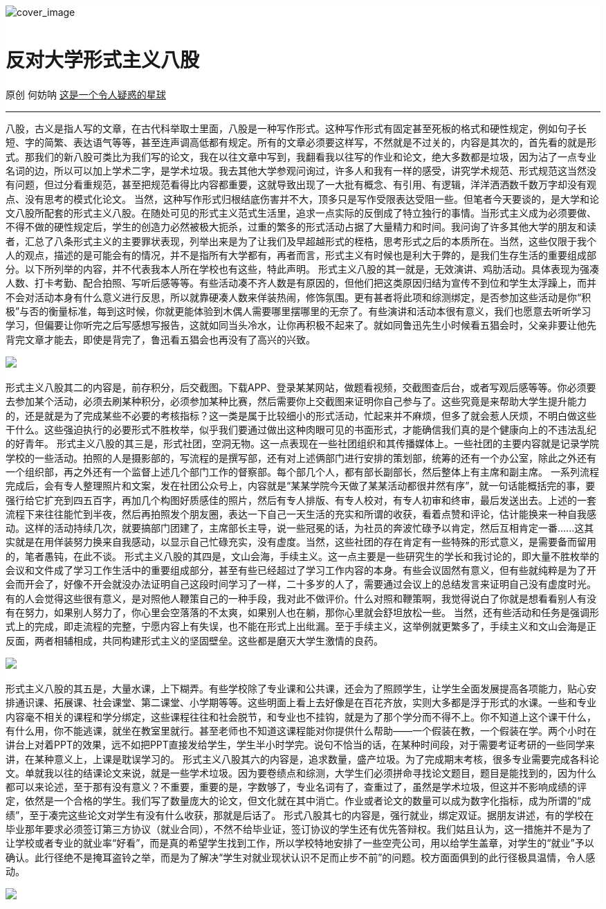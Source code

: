 ![cover_image](https://mmbiz.qpic.cn/mmbiz_jpg/UF0iaTnc0u74hLeZ3ZsUlNKH5OW1ib55GiahXt9ryd0TfwDbkwAMYdZQNwfBUKianNqnTaz1ia6ibEWL55mKCcmSicQpw/0?wx_fmt=jpeg)

#  反对大学形式主义八股

原创  何妨呐  [ 这是一个令人疑惑的星球 ](javascript:void\(0\);)

__ _ _ _ _

八股，古义是指人写的文章，在古代科举取士里面，八股是一种写作形式。这种写作形式有固定甚至死板的格式和硬性规定，例如句子长短、字的简繁、表达语气等等，甚至连声调高低都有规定。所有的文章必须要这样写，不然就是不过关的，内容是其次的，首先看的就是形式。那我们的新八股可类比为我们写的论文，我在以往文章中写到，我翻看我以往写的作业和论文，绝大多数都是垃圾，因为沾了一点专业名词的边，所以可以加上学术二字，是学术垃圾。我去其他大学参观问询过，许多人和我有一样的感受，讲究学术规范、形式规范这当然没有问题，但过分看重规范，甚至把规范看得比内容都重要，这就导致出现了一大批有概念、有引用、有逻辑，洋洋洒洒数千数万字却没有观点、没有思考的模式化论文。
当然，这种写作形式归根结底伤害并不大，顶多只是写作受限表达受阻一些。但笔者今天要谈的，是大学和论文八股所配套的形式主义八股。在随处可见的形式主义范式生活里，追求一点实际的反倒成了特立独行的事情。当形式主义成为必须要做、不得不做的硬性规定后，学生的创造力必然被极大扼杀，过重的繁多的形式活动占据了大量精力和时间。我问询了许多其他大学的朋友和读者，汇总了八条形式主义的主要罪状表现，列举出来是为了让我们及早超越形式的桎梏，思考形式之后的本质所在。当然，这些仅限于我个人的观点，描述的是可能会有的情况，并不是指所有大学都有，再者而言，形式主义有时候也是利大于弊的，是我们生存生活的重要组成部分。以下所列举的内容，并不代表我本人所在学校也有这些，特此声明。
形式主义八股的其一就是，无效演讲、鸡肋活动。具体表现为强凑人数、打卡考勤、配合拍照、写听后感等等。有些活动凑不齐人数是有原因的，但他们把这类原因归结为宣传不到位和学生太浮躁上，而并不会对活动本身有什么意义进行反思，所以就靠硬凑人数来佯装热闹，修饰氛围。更有甚者将此项和综测绑定，是否参加这些活动是你“积极”与否的衡量标准，每到这时候，你就更能体验到木偶人需要哪里摆哪里的无奈了。有些演讲和活动本很有意义，我们也愿意去听听学习学习，但偏要让你听完之后写感想写报告，这就如同当头冷水，让你再积极不起来了。就如同鲁迅先生小时候看五猖会时，父亲非要让他先背完文章才能去，即使是背完了，鲁迅看五猖会也再没有了高兴的兴致。

![](https://mmbiz.qpic.cn/mmbiz_jpg/UF0iaTnc0u74hLeZ3ZsUlNKH5OW1ib55GiajGW5Siajz4O0SEA4iag4bCh9FnHSDLllMslunnVnEn7J1USd4iardicOqA/640?wx_fmt=jpeg)

形式主义八股其二的内容是，前存积分，后交截图。下载APP、登录某某网站，做题看视频，交截图查后台，或者写观后感等等。你必须要去参加某个活动，必须去刷某种积分，必须参加某种比赛，然后需要你上交截图来证明你自己参与了。这些究竟是来帮助大学生提升能力的，还是就是为了完成某些不必要的考核指标？这一类是属于比较细小的形式活动，忙起来并不麻烦，但多了就会惹人厌烦，不明白做这些干什么。这些强迫执行的必要形式不胜枚举，似乎我们要通过做出这种肉眼可见的书面形式，才能确信我们真的是个健康向上的不违法乱纪的好青年。
形式主义八股的其三是，形式社团，空洞无物。这一点表现在一些社团组织和其传播媒体上。一些社团的主要内容就是记录学院学校的一些活动。拍照的人是摄影部的，写流程的是撰写部，还有对上述俩部门进行安排的策划部，统筹的还有一个办公室，除此之外还有一个组织部，再之外还有一个监督上述几个部门工作的督察部。每个部几个人，都有部长副部长，然后整体上有主席和副主席。
一系列流程完成后，会有专人整理照片和文案，发在社团公众号上，内容就是“某某学院今天做了某某活动都很井然有序”，就一句话能概括完的事，要强行给它扩充到四五百字，再加几个构图好质感佳的照片，然后有专人排版、有专人校对，有专人初审和终审，最后发送出去。上述的一套流程下来往往能忙到半夜，然后再拍照发个朋友圈，表达一下自己一天生活的充实和所谓的收获，看着点赞和评论，估计能换来一种自我感动。这样的活动持续几次，就要搞部门团建了，主席部长主导，说一些冠冕的话，为社员的奔波忙碌予以肯定，然后互相肯定一番......这其实就是在用佯装努力换来自我感动，以显示自己忙碌充实，没有虚度。当然，这些社团的存在肯定有一些特殊的形式意义，是需要备而留用的，笔者愚钝，在此不谈。
形式主义八股的其四是，文山会海，手续主义。这一点主要是一些研究生的学长和我讨论的，即大量不胜枚举的会议和文件成了学习工作生活中的重要组成部分，甚至有些已经超过了学习工作内容的本身。有些会议固然有意义，但有些就纯粹是为了开会而开会了，好像不开会就没办法证明自己这段时间学习了一样，二十多岁的人了，需要通过会议上的总结发言来证明自己没有虚度时光。有的人会觉得这些很有意义，是对照他人鞭策自己的一种手段，我对此不做评价。什么对照和鞭策啊，我觉得说白了你就是想看看别人有没有在努力，如果别人努力了，你心里会空落落的不太爽，如果别人也在躺，那你心里就会舒坦放松一些。
当然，还有些活动和任务是强调形式上的完成，即走流程的完整，宁愿内容上有失误，也不能在形式上出纰漏。至于手续主义，这举例就更繁多了，手续主义和文山会海是正反面，两者相辅相成，共同构建形式主义的坚固壁垒。这些都是磨灭大学生激情的良药。

![](https://mmbiz.qpic.cn/mmbiz_jpg/UF0iaTnc0u74hLeZ3ZsUlNKH5OW1ib55Giaib35JSxIcwDNUnLmDuq6r6SxaLYVwcYbib088xF8L3GbKlmxcjwZsMCA/640?wx_fmt=jpeg)

形式主义八股的其五是，大量水课，上下糊弄。有些学校除了专业课和公共课，还会为了照顾学生，让学生全面发展提高各项能力，贴心安排通识课、拓展课、社会课堂、第二课堂、小学期等等。这些明面上看上去好像是在百花齐放，实则大多都是浮于形式的水课。一些和专业内容毫不相关的课程和学分绑定，这些课程往往和社会脱节，和专业也不挂钩，就是为了那个学分而不得不上。你不知道上这个课干什么，有什么用，你不能逃课，就坐在教室里就行。甚至老师也不知道这课程能对你提供什么帮助——一个假装在教，一个假装在学。两个小时在讲台上对着PPT的效果，远不如把PPT直接发给学生，学生半小时学完。说句不恰当的话，在某种时间段，对于需要考证考研的一些同学来讲，在某种意义上，上课是耽误学习的。
形式主义八股其六的内容是，追求数量，盛产垃圾。为了完成期末考核，很多专业需要完成各科论文。单就我以往的结课论文来说，就是一些学术垃圾。因为要卷绩点和综测，大学生们必须拼命寻找论文题目，题目是能找到的，因为什么都可以来论述，至于那有没有意义？不重要，重要的是，字数够了，专业名词有了，查重过了，虽然是学术垃圾，但这并不影响成绩的评定，依然是一个合格的学生。我们写了数量庞大的论文，但文化就在其中消亡。作业或者论文的数量可以成为数字化指标，成为所谓的“成绩”，至于凑完这些论文对学生有没有什么收获，那就是后话了。
形式八股其七的内容是，强行就业，绑定双证。据朋友讲述，有的学校在毕业那年要求必须签订第三方协议（就业合同），不然不给毕业证，签订协议的学生还有优先答辩权。我们姑且认为，这一措施并不是为了让学校或者专业的就业率“好看”，而是真的希望学生找到工作，所以学校特地安排了一些空壳公司，用以给学生盖章，对学生的“就业”予以确认。此行径绝不是掩耳盗铃之举，而是为了解决“学生对就业现状认识不足而止步不前”的问题。校方面面俱到的此行径极具温情，令人感动。

![](https://mmbiz.qpic.cn/mmbiz_jpg/UF0iaTnc0u74hLeZ3ZsUlNKH5OW1ib55Gia9JVXb28BZWNMYEPBaXGtvd4KfhYXkibDBjw3QlAp5icVBewibDLg3yKzw/640?wx_fmt=jpeg)
